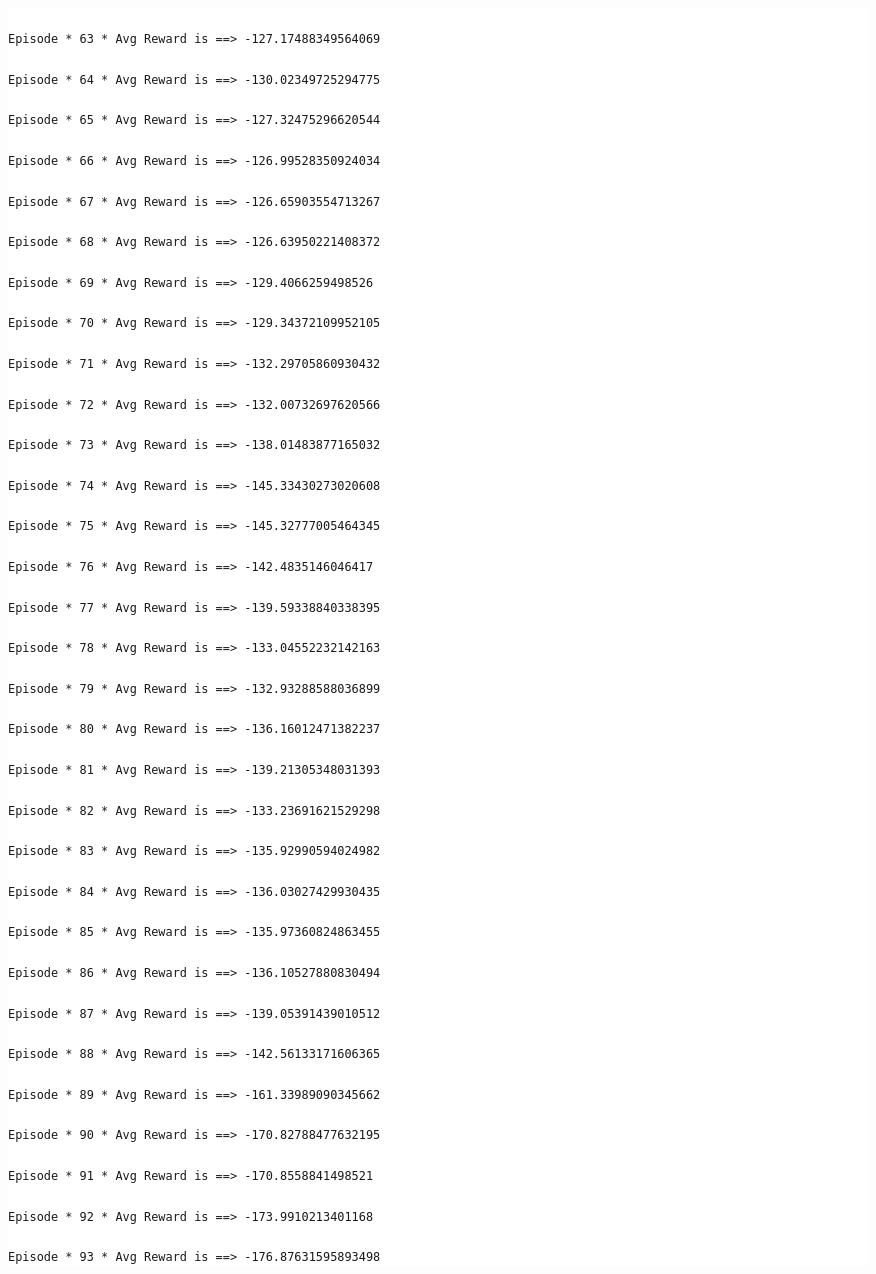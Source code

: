 ```

Episode * 63 * Avg Reward is ==> -127.17488349564069

Episode * 64 * Avg Reward is ==> -130.02349725294775

Episode * 65 * Avg Reward is ==> -127.32475296620544

Episode * 66 * Avg Reward is ==> -126.99528350924034

Episode * 67 * Avg Reward is ==> -126.65903554713267

Episode * 68 * Avg Reward is ==> -126.63950221408372

Episode * 69 * Avg Reward is ==> -129.4066259498526

Episode * 70 * Avg Reward is ==> -129.34372109952105

Episode * 71 * Avg Reward is ==> -132.29705860930432

Episode * 72 * Avg Reward is ==> -132.00732697620566

Episode * 73 * Avg Reward is ==> -138.01483877165032

Episode * 74 * Avg Reward is ==> -145.33430273020608

Episode * 75 * Avg Reward is ==> -145.32777005464345

Episode * 76 * Avg Reward is ==> -142.4835146046417

Episode * 77 * Avg Reward is ==> -139.59338840338395

Episode * 78 * Avg Reward is ==> -133.04552232142163

Episode * 79 * Avg Reward is ==> -132.93288588036899

Episode * 80 * Avg Reward is ==> -136.16012471382237

Episode * 81 * Avg Reward is ==> -139.21305348031393

Episode * 82 * Avg Reward is ==> -133.23691621529298

Episode * 83 * Avg Reward is ==> -135.92990594024982

Episode * 84 * Avg Reward is ==> -136.03027429930435

Episode * 85 * Avg Reward is ==> -135.97360824863455

Episode * 86 * Avg Reward is ==> -136.10527880830494

Episode * 87 * Avg Reward is ==> -139.05391439010512

Episode * 88 * Avg Reward is ==> -142.56133171606365

Episode * 89 * Avg Reward is ==> -161.33989090345662

Episode * 90 * Avg Reward is ==> -170.82788477632195

Episode * 91 * Avg Reward is ==> -170.8558841498521

Episode * 92 * Avg Reward is ==> -173.9910213401168

Episode * 93 * Avg Reward is ==> -176.87631595893498

```